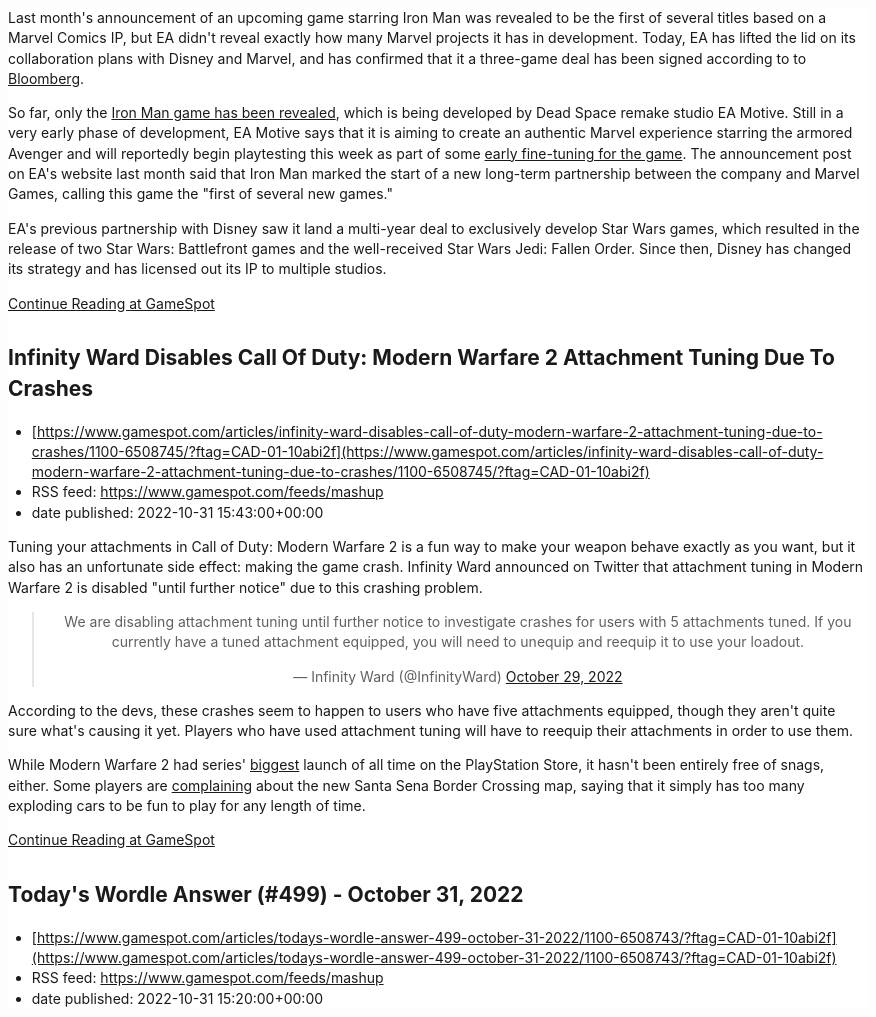 <p>Last month's announcement of an upcoming game starring Iron Man was revealed to be the first of several titles based on a Marvel Comics IP, but EA didn't reveal exactly how many Marvel projects it has in development. Today, EA has lifted the lid on its collaboration plans with Disney and Marvel, and has confirmed that it a three-game deal has been signed according to to <a href="https://www.bloomberg.com/news/articles/2022-10-31/electronic-arts-strikes-three-game-deal-with-marvel">Bloomberg</a>.</p><p>So far, only the <a href="https://www.gamespot.com/articles/eas-iron-man-game-aims-to-be-a-100-authentic-marvel-experience/1100-6507703/">Iron Man game has been revealed</a>, which is being developed by Dead Space remake studio EA Motive. Still in a very early phase of development, EA Motive says that it is aiming to create an authentic Marvel experience starring the armored Avenger and will reportedly begin playtesting this week as part of some <a href="https://www.gamespot.com/articles/ea-motives-iron-man-game-enters-playtesting-phase/1100-6508740/">early fine-tuning for the game</a>. The announcement post on EA's website last month said that Iron Man marked the start of a new long-term partnership between the company and Marvel Games, calling this game the "first of several new games."</p><p>EA's previous partnership with Disney saw it land a multi-year deal to exclusively develop Star Wars games, which resulted in the release of two Star Wars: Battlefront games and the well-received Star Wars Jedi: Fallen Order. Since then, Disney has changed its strategy and has licensed out its IP to multiple studios.</p><a href="https://www.gamespot.com/articles/ea-lands-three-game-deal-with-marvel-and-disney/1100-6508744/?ftag=CAD-01-10abi2f/">Continue Reading at GameSpot</a>

## Infinity Ward Disables Call Of Duty: Modern Warfare 2 Attachment Tuning Due To Crashes
 - [https://www.gamespot.com/articles/infinity-ward-disables-call-of-duty-modern-warfare-2-attachment-tuning-due-to-crashes/1100-6508745/?ftag=CAD-01-10abi2f](https://www.gamespot.com/articles/infinity-ward-disables-call-of-duty-modern-warfare-2-attachment-tuning-due-to-crashes/1100-6508745/?ftag=CAD-01-10abi2f)
 - RSS feed: https://www.gamespot.com/feeds/mashup
 - date published: 2022-10-31 15:43:00+00:00

<p dir="ltr">Tuning your attachments in Call of Duty: Modern Warfare 2 is a fun way to make your weapon behave exactly as you want, but it also has an unfortunate side effect: making the game crash. Infinity Ward announced on Twitter that attachment tuning in Modern Warfare 2 is disabled "until further notice" due to this crashing problem.</p><div><blockquote align="center" class="twitter-tweet"><p dir="ltr">We are disabling attachment tuning until further notice to investigate crashes for users with 5 attachments tuned. If you currently have a tuned attachment equipped, you will need to unequip and reequip it to use your loadout.</p>  — Infinity Ward (@InfinityWard) <a href="https://twitter.com/InfinityWard/status/1586453540788019201?ref_src=twsrc^tfw">October 29, 2022</a></blockquote>              </div><p dir="ltr">According to the devs, these crashes seem to happen to users who have five attachments equipped, though they aren't quite sure what's causing it yet. Players who have used attachment tuning will have to reequip their attachments in order to use them.</p><p dir="ltr">While Modern Warfare 2 had series' <a href="https://www.gamespot.com/articles/call-of-duty-modern-warfare-2-has-biggest-playstation-store-launch-of-all-time-for-cod-series/1100-6508735/">biggest</a> launch of all time on the PlayStation Store, it hasn't been entirely free of snags, either. Some players are <a href="https://www.gamespot.com/articles/cod-modern-warfare-2-jam-packed-highway-map-is-already-getting-hate/1100-6508723/">complaining</a> about the new Santa Sena Border Crossing map, saying that it simply has too many exploding cars to be fun to play for any length of time.</p><a href="https://www.gamespot.com/articles/infinity-ward-disables-call-of-duty-modern-warfare-2-attachment-tuning-due-to-crashes/1100-6508745/?ftag=CAD-01-10abi2f/">Continue Reading at GameSpot</a>

## Today's Wordle Answer (#499) - October 31, 2022
 - [https://www.gamespot.com/articles/todays-wordle-answer-499-october-31-2022/1100-6508743/?ftag=CAD-01-10abi2f](https://www.gamespot.com/articles/todays-wordle-answer-499-october-31-2022/1100-6508743/?ftag=CAD-01-10abi2f)
 - RSS feed: https://www.gamespot.com/feeds/mashup
 - date published: 2022-10-31 15:20:00+00:00
